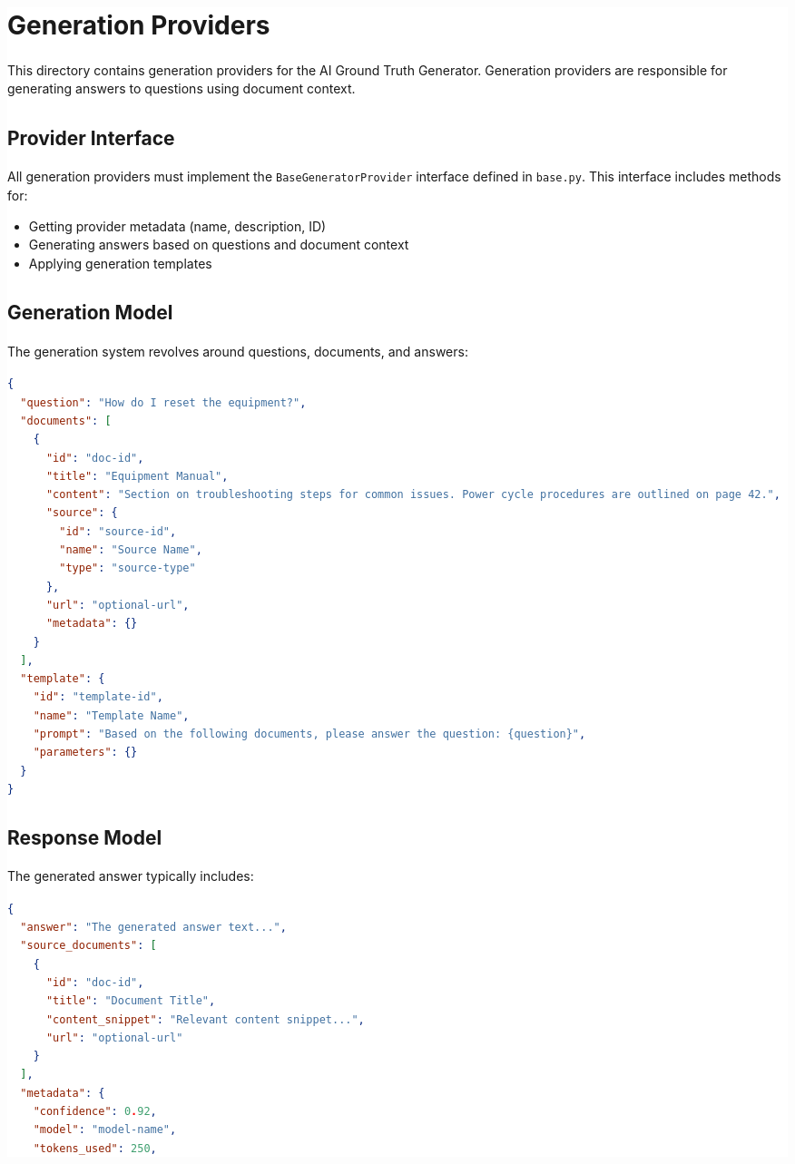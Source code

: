 # Generation Providers

This directory contains generation providers for the AI Ground Truth Generator. Generation providers are responsible for generating answers to questions using document context.

## Provider Interface

All generation providers must implement the `BaseGeneratorProvider` interface defined in `base.py`. This interface includes methods for:

- Getting provider metadata (name, description, ID)
- Generating answers based on questions and document context
- Applying generation templates

## Generation Model

The generation system revolves around questions, documents, and answers:

```json
{
  "question": "How do I reset the equipment?",
  "documents": [
    {
      "id": "doc-id",
      "title": "Equipment Manual",
      "content": "Section on troubleshooting steps for common issues. Power cycle procedures are outlined on page 42.",
      "source": {
        "id": "source-id",
        "name": "Source Name",
        "type": "source-type"
      },
      "url": "optional-url",
      "metadata": {}
    }
  ],
  "template": {
    "id": "template-id",
    "name": "Template Name",
    "prompt": "Based on the following documents, please answer the question: {question}",
    "parameters": {}
  }
}
```

## Response Model

The generated answer typically includes:

```json
{
  "answer": "The generated answer text...",
  "source_documents": [
    {
      "id": "doc-id",
      "title": "Document Title",
      "content_snippet": "Relevant content snippet...",
      "url": "optional-url"
    }
  ],
  "metadata": {
    "confidence": 0.92,
    "model": "model-name",
    "tokens_used": 250,
```